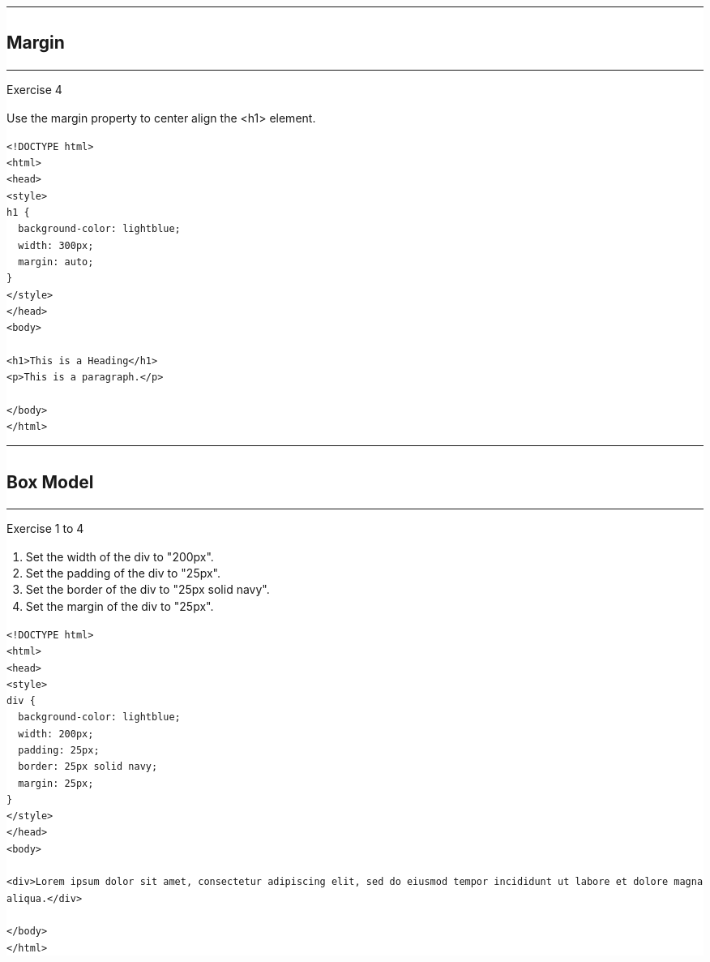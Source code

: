 - - - 
## Margin
- - - 
Exercise 4

Use the margin property to center align the \<h1> element.

~~~
<!DOCTYPE html>
<html>
<head>
<style>
h1 {
  background-color: lightblue;
  width: 300px;
  margin: auto;
}
</style>
</head>
<body>

<h1>This is a Heading</h1>
<p>This is a paragraph.</p>

</body>
</html>
~~~


- - - 
## Box Model
- - - 
Exercise 1 to 4

1. Set the width of the div to "200px".  
2. Set the padding of the div to "25px".  
3. Set the border of the div to "25px solid navy".  
4. Set the margin of the div to "25px".  

~~~
<!DOCTYPE html>
<html>
<head>
<style>
div {
  background-color: lightblue;
  width: 200px;
  padding: 25px;
  border: 25px solid navy;
  margin: 25px;
}
</style>
</head>
<body>

<div>Lorem ipsum dolor sit amet, consectetur adipiscing elit, sed do eiusmod tempor incididunt ut labore et dolore magna aliqua.</div>

</body>
</html>
~~~
